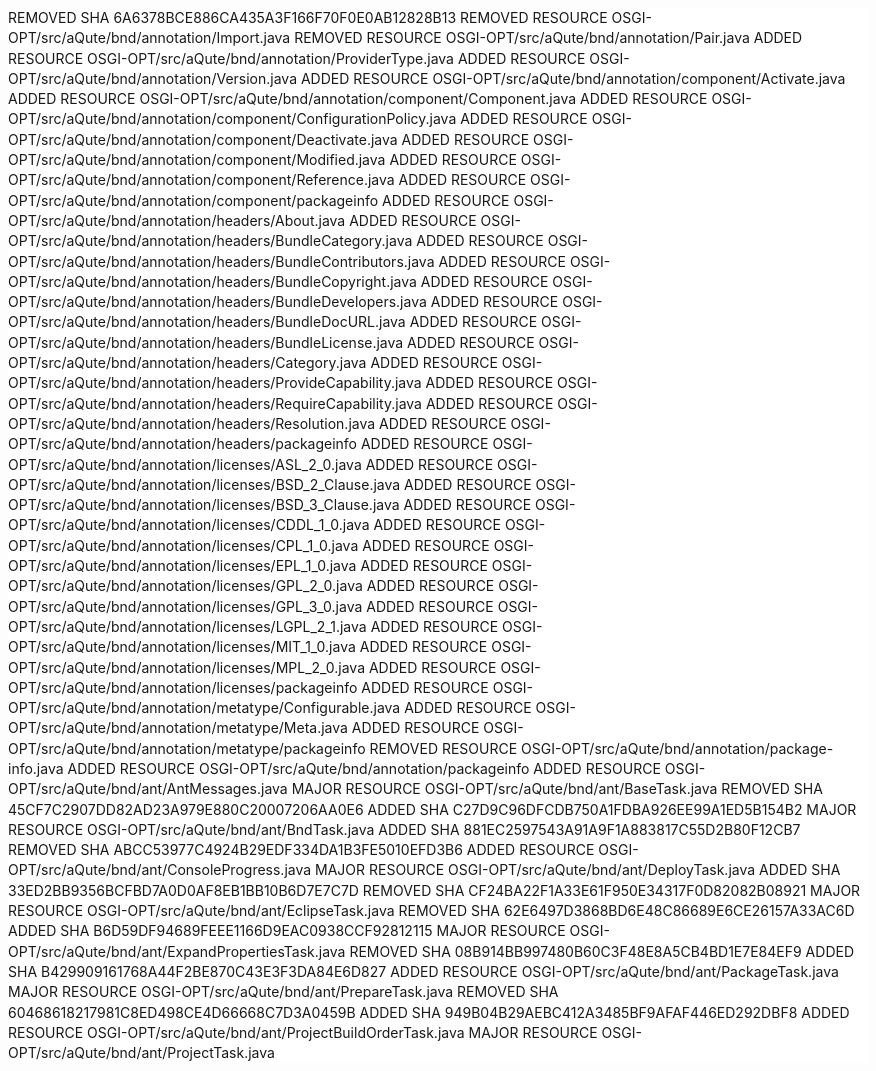   REMOVED    SHA        6A6378BCE886CA435A3F166F70F0E0AB12828B13
 REMOVED    RESOURCE   OSGI-OPT/src/aQute/bnd/annotation/Import.java
 REMOVED    RESOURCE   OSGI-OPT/src/aQute/bnd/annotation/Pair.java
 ADDED      RESOURCE   OSGI-OPT/src/aQute/bnd/annotation/ProviderType.java
 ADDED      RESOURCE   OSGI-OPT/src/aQute/bnd/annotation/Version.java
 ADDED      RESOURCE   OSGI-OPT/src/aQute/bnd/annotation/component/Activate.java
 ADDED      RESOURCE   OSGI-OPT/src/aQute/bnd/annotation/component/Component.java
 ADDED      RESOURCE   OSGI-OPT/src/aQute/bnd/annotation/component/ConfigurationPolicy.java
 ADDED      RESOURCE   OSGI-OPT/src/aQute/bnd/annotation/component/Deactivate.java
 ADDED      RESOURCE   OSGI-OPT/src/aQute/bnd/annotation/component/Modified.java
 ADDED      RESOURCE   OSGI-OPT/src/aQute/bnd/annotation/component/Reference.java
 ADDED      RESOURCE   OSGI-OPT/src/aQute/bnd/annotation/component/packageinfo
 ADDED      RESOURCE   OSGI-OPT/src/aQute/bnd/annotation/headers/About.java
 ADDED      RESOURCE   OSGI-OPT/src/aQute/bnd/annotation/headers/BundleCategory.java
 ADDED      RESOURCE   OSGI-OPT/src/aQute/bnd/annotation/headers/BundleContributors.java
 ADDED      RESOURCE   OSGI-OPT/src/aQute/bnd/annotation/headers/BundleCopyright.java
 ADDED      RESOURCE   OSGI-OPT/src/aQute/bnd/annotation/headers/BundleDevelopers.java
 ADDED      RESOURCE   OSGI-OPT/src/aQute/bnd/annotation/headers/BundleDocURL.java
 ADDED      RESOURCE   OSGI-OPT/src/aQute/bnd/annotation/headers/BundleLicense.java
 ADDED      RESOURCE   OSGI-OPT/src/aQute/bnd/annotation/headers/Category.java
 ADDED      RESOURCE   OSGI-OPT/src/aQute/bnd/annotation/headers/ProvideCapability.java
 ADDED      RESOURCE   OSGI-OPT/src/aQute/bnd/annotation/headers/RequireCapability.java
 ADDED      RESOURCE   OSGI-OPT/src/aQute/bnd/annotation/headers/Resolution.java
 ADDED      RESOURCE   OSGI-OPT/src/aQute/bnd/annotation/headers/packageinfo
 ADDED      RESOURCE   OSGI-OPT/src/aQute/bnd/annotation/licenses/ASL_2_0.java
 ADDED      RESOURCE   OSGI-OPT/src/aQute/bnd/annotation/licenses/BSD_2_Clause.java
 ADDED      RESOURCE   OSGI-OPT/src/aQute/bnd/annotation/licenses/BSD_3_Clause.java
 ADDED      RESOURCE   OSGI-OPT/src/aQute/bnd/annotation/licenses/CDDL_1_0.java
 ADDED      RESOURCE   OSGI-OPT/src/aQute/bnd/annotation/licenses/CPL_1_0.java
 ADDED      RESOURCE   OSGI-OPT/src/aQute/bnd/annotation/licenses/EPL_1_0.java
 ADDED      RESOURCE   OSGI-OPT/src/aQute/bnd/annotation/licenses/GPL_2_0.java
 ADDED      RESOURCE   OSGI-OPT/src/aQute/bnd/annotation/licenses/GPL_3_0.java
 ADDED      RESOURCE   OSGI-OPT/src/aQute/bnd/annotation/licenses/LGPL_2_1.java
 ADDED      RESOURCE   OSGI-OPT/src/aQute/bnd/annotation/licenses/MIT_1_0.java
 ADDED      RESOURCE   OSGI-OPT/src/aQute/bnd/annotation/licenses/MPL_2_0.java
 ADDED      RESOURCE   OSGI-OPT/src/aQute/bnd/annotation/licenses/packageinfo
 ADDED      RESOURCE   OSGI-OPT/src/aQute/bnd/annotation/metatype/Configurable.java
 ADDED      RESOURCE   OSGI-OPT/src/aQute/bnd/annotation/metatype/Meta.java
 ADDED      RESOURCE   OSGI-OPT/src/aQute/bnd/annotation/metatype/packageinfo
 REMOVED    RESOURCE   OSGI-OPT/src/aQute/bnd/annotation/package-info.java
 ADDED      RESOURCE   OSGI-OPT/src/aQute/bnd/annotation/packageinfo
 ADDED      RESOURCE   OSGI-OPT/src/aQute/bnd/ant/AntMessages.java
 MAJOR      RESOURCE   OSGI-OPT/src/aQute/bnd/ant/BaseTask.java
  REMOVED    SHA        45CF7C2907DD82AD23A979E880C20007206AA0E6
  ADDED      SHA        C27D9C96DFCDB750A1FDBA926EE99A1ED5B154B2
 MAJOR      RESOURCE   OSGI-OPT/src/aQute/bnd/ant/BndTask.java
  ADDED      SHA        881EC2597543A91A9F1A883817C55D2B80F12CB7
  REMOVED    SHA        ABCC53977C4924B29EDF334DA1B3FE5010EFD3B6
 ADDED      RESOURCE   OSGI-OPT/src/aQute/bnd/ant/ConsoleProgress.java
 MAJOR      RESOURCE   OSGI-OPT/src/aQute/bnd/ant/DeployTask.java
  ADDED      SHA        33ED2BB9356BCFBD7A0D0AF8EB1BB10B6D7E7C7D
  REMOVED    SHA        CF24BA22F1A33E61F950E34317F0D82082B08921
 MAJOR      RESOURCE   OSGI-OPT/src/aQute/bnd/ant/EclipseTask.java
  REMOVED    SHA        62E6497D3868BD6E48C86689E6CE26157A33AC6D
  ADDED      SHA        B6D59DF94689FEEE1166D9EAC0938CCF92812115
 MAJOR      RESOURCE   OSGI-OPT/src/aQute/bnd/ant/ExpandPropertiesTask.java
  REMOVED    SHA        08B914BB997480B60C3F48E8A5CB4BD1E7E84EF9
  ADDED      SHA        B429909161768A44F2BE870C43E3F3DA84E6D827
 ADDED      RESOURCE   OSGI-OPT/src/aQute/bnd/ant/PackageTask.java
 MAJOR      RESOURCE   OSGI-OPT/src/aQute/bnd/ant/PrepareTask.java
  REMOVED    SHA        60468618217981C8ED498CE4D66668C7D3A0459B
  ADDED      SHA        949B04B29AEBC412A3485BF9AFAF446ED292DBF8
 ADDED      RESOURCE   OSGI-OPT/src/aQute/bnd/ant/ProjectBuildOrderTask.java
 MAJOR      RESOURCE   OSGI-OPT/src/aQute/bnd/ant/ProjectTask.java